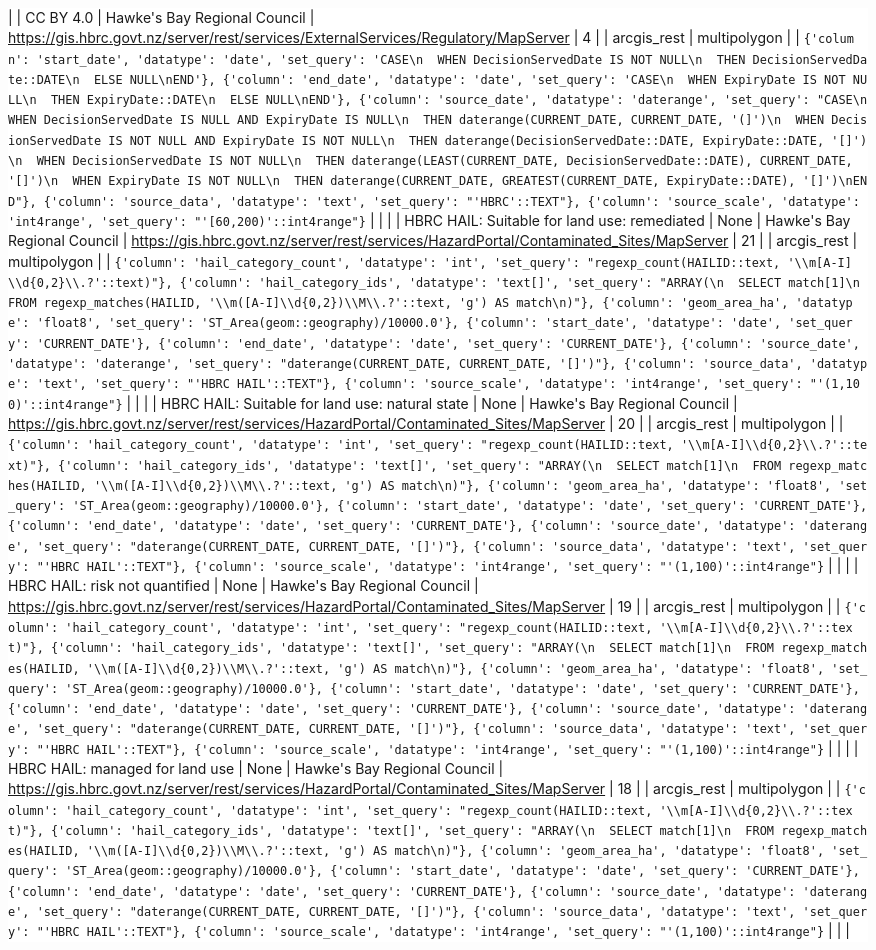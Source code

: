 |  | CC BY 4.0 | Hawke's Bay Regional Council | https://gis.hbrc.govt.nz/server/rest/services/ExternalServices/Regulatory/MapServer | 4 |  | arcgis_rest | multipolygon |  | `{'column': 'start_date', 'datatype': 'date', 'set_query': 'CASE\n  WHEN DecisionServedDate IS NOT NULL\n  THEN DecisionServedDate::DATE\n  ELSE NULL\nEND'}, {'column': 'end_date', 'datatype': 'date', 'set_query': 'CASE\n  WHEN ExpiryDate IS NOT NULL\n  THEN ExpiryDate::DATE\n  ELSE NULL\nEND'}, {'column': 'source_date', 'datatype': 'daterange', 'set_query': "CASE\n  WHEN DecisionServedDate IS NULL AND ExpiryDate IS NULL\n  THEN daterange(CURRENT_DATE, CURRENT_DATE, '(]')\n  WHEN DecisionServedDate IS NOT NULL AND ExpiryDate IS NOT NULL\n  THEN daterange(DecisionServedDate::DATE, ExpiryDate::DATE, '[]')\n  WHEN DecisionServedDate IS NOT NULL\n  THEN daterange(LEAST(CURRENT_DATE, DecisionServedDate::DATE), CURRENT_DATE, '[]')\n  WHEN ExpiryDate IS NOT NULL\n  THEN daterange(CURRENT_DATE, GREATEST(CURRENT_DATE, ExpiryDate::DATE), '[]')\nEND"}, {'column': 'source_data', 'datatype': 'text', 'set_query': "'HBRC'::TEXT"}, {'column': 'source_scale', 'datatype': 'int4range', 'set_query': "'[60,200)'::int4range"}` |  |  |
| HBRC HAIL: Suitable for land use: remediated | None | Hawke's Bay Regional Council | https://gis.hbrc.govt.nz/server/rest/services/HazardPortal/Contaminated_Sites/MapServer | 21 |  | arcgis_rest | multipolygon |  | `{'column': 'hail_category_count', 'datatype': 'int', 'set_query': "regexp_count(HAILID::text, '\\m[A-I]\\d{0,2}\\.?'::text)"}, {'column': 'hail_category_ids', 'datatype': 'text[]', 'set_query': "ARRAY(\n  SELECT match[1]\n  FROM regexp_matches(HAILID, '\\m([A-I]\\d{0,2})\\M\\.?'::text, 'g') AS match\n)"}, {'column': 'geom_area_ha', 'datatype': 'float8', 'set_query': 'ST_Area(geom::geography)/10000.0'}, {'column': 'start_date', 'datatype': 'date', 'set_query': 'CURRENT_DATE'}, {'column': 'end_date', 'datatype': 'date', 'set_query': 'CURRENT_DATE'}, {'column': 'source_date', 'datatype': 'daterange', 'set_query': "daterange(CURRENT_DATE, CURRENT_DATE, '[]')"}, {'column': 'source_data', 'datatype': 'text', 'set_query': "'HBRC HAIL'::TEXT"}, {'column': 'source_scale', 'datatype': 'int4range', 'set_query': "'(1,100)'::int4range"}` |  |  |
| HBRC HAIL: Suitable for land use: natural state | None | Hawke's Bay Regional Council | https://gis.hbrc.govt.nz/server/rest/services/HazardPortal/Contaminated_Sites/MapServer | 20 |  | arcgis_rest | multipolygon |  | `{'column': 'hail_category_count', 'datatype': 'int', 'set_query': "regexp_count(HAILID::text, '\\m[A-I]\\d{0,2}\\.?'::text)"}, {'column': 'hail_category_ids', 'datatype': 'text[]', 'set_query': "ARRAY(\n  SELECT match[1]\n  FROM regexp_matches(HAILID, '\\m([A-I]\\d{0,2})\\M\\.?'::text, 'g') AS match\n)"}, {'column': 'geom_area_ha', 'datatype': 'float8', 'set_query': 'ST_Area(geom::geography)/10000.0'}, {'column': 'start_date', 'datatype': 'date', 'set_query': 'CURRENT_DATE'}, {'column': 'end_date', 'datatype': 'date', 'set_query': 'CURRENT_DATE'}, {'column': 'source_date', 'datatype': 'daterange', 'set_query': "daterange(CURRENT_DATE, CURRENT_DATE, '[]')"}, {'column': 'source_data', 'datatype': 'text', 'set_query': "'HBRC HAIL'::TEXT"}, {'column': 'source_scale', 'datatype': 'int4range', 'set_query': "'(1,100)'::int4range"}` |  |  |
| HBRC HAIL: risk not quantified | None | Hawke's Bay Regional Council | https://gis.hbrc.govt.nz/server/rest/services/HazardPortal/Contaminated_Sites/MapServer | 19 |  | arcgis_rest | multipolygon |  | `{'column': 'hail_category_count', 'datatype': 'int', 'set_query': "regexp_count(HAILID::text, '\\m[A-I]\\d{0,2}\\.?'::text)"}, {'column': 'hail_category_ids', 'datatype': 'text[]', 'set_query': "ARRAY(\n  SELECT match[1]\n  FROM regexp_matches(HAILID, '\\m([A-I]\\d{0,2})\\M\\.?'::text, 'g') AS match\n)"}, {'column': 'geom_area_ha', 'datatype': 'float8', 'set_query': 'ST_Area(geom::geography)/10000.0'}, {'column': 'start_date', 'datatype': 'date', 'set_query': 'CURRENT_DATE'}, {'column': 'end_date', 'datatype': 'date', 'set_query': 'CURRENT_DATE'}, {'column': 'source_date', 'datatype': 'daterange', 'set_query': "daterange(CURRENT_DATE, CURRENT_DATE, '[]')"}, {'column': 'source_data', 'datatype': 'text', 'set_query': "'HBRC HAIL'::TEXT"}, {'column': 'source_scale', 'datatype': 'int4range', 'set_query': "'(1,100)'::int4range"}` |  |  |
| HBRC HAIL: managed for land use | None | Hawke's Bay Regional Council | https://gis.hbrc.govt.nz/server/rest/services/HazardPortal/Contaminated_Sites/MapServer | 18 |  | arcgis_rest | multipolygon |  | `{'column': 'hail_category_count', 'datatype': 'int', 'set_query': "regexp_count(HAILID::text, '\\m[A-I]\\d{0,2}\\.?'::text)"}, {'column': 'hail_category_ids', 'datatype': 'text[]', 'set_query': "ARRAY(\n  SELECT match[1]\n  FROM regexp_matches(HAILID, '\\m([A-I]\\d{0,2})\\M\\.?'::text, 'g') AS match\n)"}, {'column': 'geom_area_ha', 'datatype': 'float8', 'set_query': 'ST_Area(geom::geography)/10000.0'}, {'column': 'start_date', 'datatype': 'date', 'set_query': 'CURRENT_DATE'}, {'column': 'end_date', 'datatype': 'date', 'set_query': 'CURRENT_DATE'}, {'column': 'source_date', 'datatype': 'daterange', 'set_query': "daterange(CURRENT_DATE, CURRENT_DATE, '[]')"}, {'column': 'source_data', 'datatype': 'text', 'set_query': "'HBRC HAIL'::TEXT"}, {'column': 'source_scale', 'datatype': 'int4range', 'set_query': "'(1,100)'::int4range"}` |  |  |